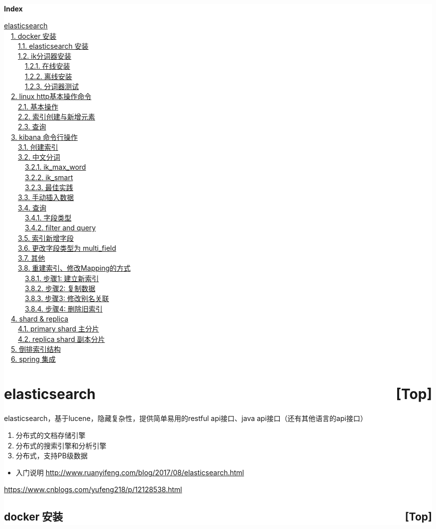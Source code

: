 <a name="index">**Index**</a>

<a href="#0">elasticsearch </a>  
&emsp;<a href="#1">1. docker 安装</a>  
&emsp;&emsp;<a href="#2">1.1. elasticsearch 安装</a>  
&emsp;&emsp;<a href="#3">1.2. ik分词器安装</a>  
&emsp;&emsp;&emsp;<a href="#4">1.2.1. 在线安装</a>  
&emsp;&emsp;&emsp;<a href="#5">1.2.2. 离线安装</a>  
&emsp;&emsp;&emsp;<a href="#6">1.2.3. 分词器测试</a>  
&emsp;<a href="#7">2. linux http基本操作命令</a>  
&emsp;&emsp;<a href="#8">2.1. 基本操作</a>  
&emsp;&emsp;<a href="#9">2.2. 索引创建与新增元素</a>  
&emsp;&emsp;<a href="#10">2.3. 查询</a>  
&emsp;<a href="#11">3. kibana 命令行操作</a>  
&emsp;&emsp;<a href="#12">3.1. 创建索引</a>  
&emsp;&emsp;<a href="#13">3.2. 中文分词</a>  
&emsp;&emsp;&emsp;<a href="#14">3.2.1. ik_max_word</a>  
&emsp;&emsp;&emsp;<a href="#15">3.2.2. ik_smart</a>  
&emsp;&emsp;&emsp;<a href="#16">3.2.3. 最佳实践</a>  
&emsp;&emsp;<a href="#17">3.3. 手动插入数据</a>  
&emsp;&emsp;<a href="#18">3.4. 查询</a>  
&emsp;&emsp;&emsp;<a href="#19">3.4.1. 字段类型</a>  
&emsp;&emsp;&emsp;<a href="#20">3.4.2. filter and query</a>  
&emsp;&emsp;<a href="#21">3.5. 索引新增字段</a>  
&emsp;&emsp;<a href="#22">3.6. 更改字段类型为 multi_field</a>  
&emsp;&emsp;<a href="#23">3.7. 其他</a>  
&emsp;&emsp;<a href="#24">3.8. 重建索引、修改Mapping的方式</a>  
&emsp;&emsp;&emsp;<a href="#25">3.8.1. 步骤1: 建立新索引</a>  
&emsp;&emsp;&emsp;<a href="#26">3.8.2. 步骤2: 复制数据</a>  
&emsp;&emsp;&emsp;<a href="#27">3.8.3. 步骤3: 修改别名关联</a>  
&emsp;&emsp;&emsp;<a href="#28">3.8.4. 步骤4: 删除旧索引</a>  
&emsp;<a href="#29">4. shard & replica</a>  
&emsp;&emsp;<a href="#30">4.1. primary shard 主分片</a>  
&emsp;&emsp;<a href="#31">4.2. replica shard 副本分片</a>  
&emsp;<a href="#32">5. 倒排索引结构</a>  
&emsp;<a href="#33">6. spring 集成</a>  
# <a name="0">elasticsearch </a><a style="float:right;text-decoration:none;" href="#index">[Top]</a>
elasticsearch，基于lucene，隐藏复杂性，提供简单易用的restful api接口、java api接口（还有其他语言的api接口）
1. 分布式的文档存储引擎
2. 分布式的搜索引擎和分析引擎
3. 分布式，支持PB级数据


- 入门说明
http://www.ruanyifeng.com/blog/2017/08/elasticsearch.html

https://www.cnblogs.com/yufeng218/p/12128538.html

## <a name="1">docker 安装</a><a style="float:right;text-decoration:none;" href="#index">[Top]</a>
